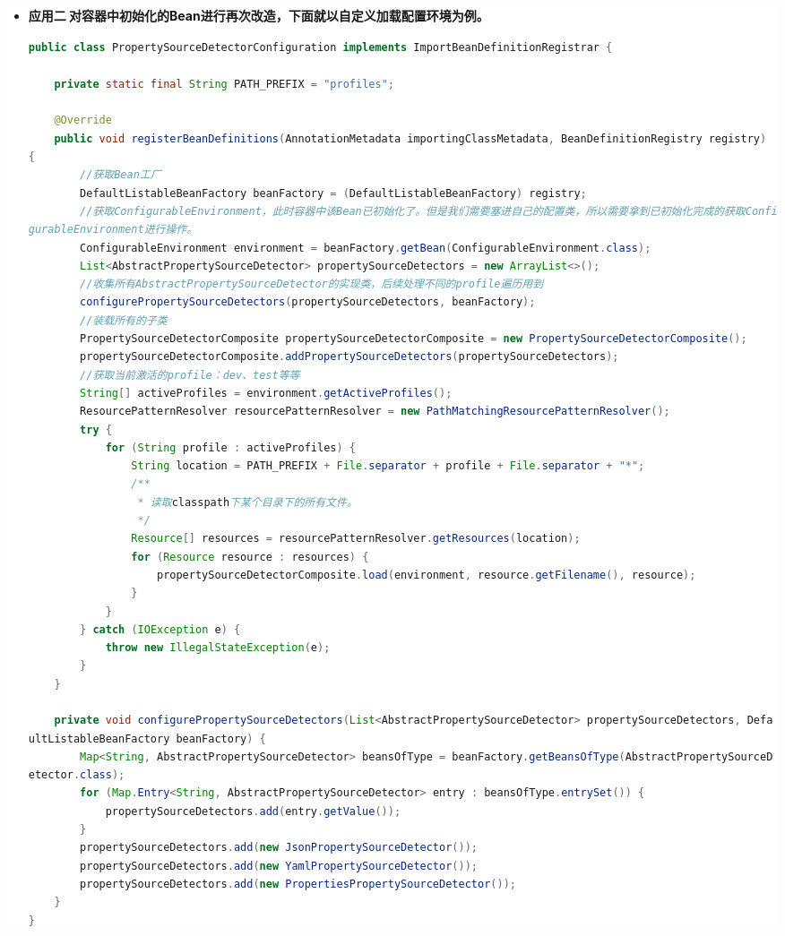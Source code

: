   - **应用二 对容器中初始化的Bean进行再次改造，下面就以自定义加载配置环境为例。**

    ```java
    public class PropertySourceDetectorConfiguration implements ImportBeanDefinitionRegistrar {
    
        private static final String PATH_PREFIX = "profiles";
    
        @Override
        public void registerBeanDefinitions(AnnotationMetadata importingClassMetadata, BeanDefinitionRegistry registry) {
            //获取Bean工厂
            DefaultListableBeanFactory beanFactory = (DefaultListableBeanFactory) registry;
            //获取ConfigurableEnvironment，此时容器中该Bean已初始化了。但是我们需要塞进自己的配置类，所以需要拿到已初始化完成的获取ConfigurableEnvironment进行操作。
            ConfigurableEnvironment environment = beanFactory.getBean(ConfigurableEnvironment.class);
            List<AbstractPropertySourceDetector> propertySourceDetectors = new ArrayList<>();
            //收集所有AbstractPropertySourceDetector的实现类，后续处理不同的profile遍历用到
            configurePropertySourceDetectors(propertySourceDetectors, beanFactory);
            //装载所有的子类
            PropertySourceDetectorComposite propertySourceDetectorComposite = new PropertySourceDetectorComposite();
            propertySourceDetectorComposite.addPropertySourceDetectors(propertySourceDetectors);
            //获取当前激活的profile：dev、test等等
            String[] activeProfiles = environment.getActiveProfiles();
            ResourcePatternResolver resourcePatternResolver = new PathMatchingResourcePatternResolver();
            try {
                for (String profile : activeProfiles) {
                    String location = PATH_PREFIX + File.separator + profile + File.separator + "*";
                    /**
                     * 读取classpath下某个目录下的所有文件。
                     */
                    Resource[] resources = resourcePatternResolver.getResources(location);
                    for (Resource resource : resources) {
                        propertySourceDetectorComposite.load(environment, resource.getFilename(), resource);
                    }
                }
            } catch (IOException e) {
                throw new IllegalStateException(e);
            }
        }
    
        private void configurePropertySourceDetectors(List<AbstractPropertySourceDetector> propertySourceDetectors, DefaultListableBeanFactory beanFactory) {
            Map<String, AbstractPropertySourceDetector> beansOfType = beanFactory.getBeansOfType(AbstractPropertySourceDetector.class);
            for (Map.Entry<String, AbstractPropertySourceDetector> entry : beansOfType.entrySet()) {
                propertySourceDetectors.add(entry.getValue());
            }
            propertySourceDetectors.add(new JsonPropertySourceDetector());
            propertySourceDetectors.add(new YamlPropertySourceDetector());
            propertySourceDetectors.add(new PropertiesPropertySourceDetector());
        }
    }
    ```
